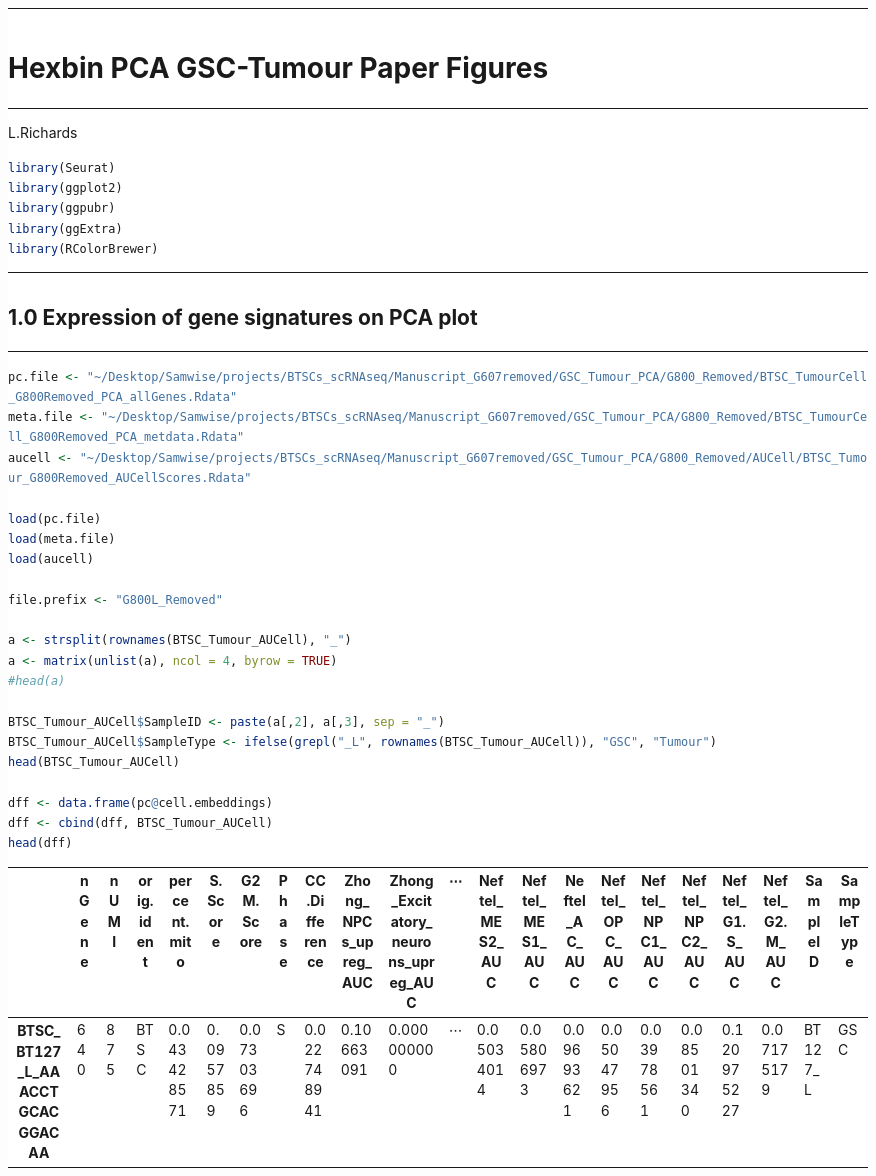 
---
# Hexbin PCA GSC-Tumour Paper Figures
---
L.Richards  


```R
library(Seurat)
library(ggplot2)
library(ggpubr)
library(ggExtra)
library(RColorBrewer)
```

---
## 1.0 Expression of gene signatures on PCA plot
---



```R
pc.file <- "~/Desktop/Samwise/projects/BTSCs_scRNAseq/Manuscript_G607removed/GSC_Tumour_PCA/G800_Removed/BTSC_TumourCell_G800Removed_PCA_allGenes.Rdata"
meta.file <- "~/Desktop/Samwise/projects/BTSCs_scRNAseq/Manuscript_G607removed/GSC_Tumour_PCA/G800_Removed/BTSC_TumourCell_G800Removed_PCA_metdata.Rdata"
aucell <- "~/Desktop/Samwise/projects/BTSCs_scRNAseq/Manuscript_G607removed/GSC_Tumour_PCA/G800_Removed/AUCell/BTSC_Tumour_G800Removed_AUCellScores.Rdata"

load(pc.file)  
load(meta.file)
load(aucell)

file.prefix <- "G800L_Removed"

a <- strsplit(rownames(BTSC_Tumour_AUCell), "_")
a <- matrix(unlist(a), ncol = 4, byrow = TRUE)
#head(a)

BTSC_Tumour_AUCell$SampleID <- paste(a[,2], a[,3], sep = "_")
BTSC_Tumour_AUCell$SampleType <- ifelse(grepl("_L", rownames(BTSC_Tumour_AUCell)), "GSC", "Tumour")
head(BTSC_Tumour_AUCell)

dff <- data.frame(pc@cell.embeddings)
dff <- cbind(dff, BTSC_Tumour_AUCell)
head(dff)
```


<table>
<thead><tr><th></th><th scope=col>nGene</th><th scope=col>nUMI</th><th scope=col>orig.ident</th><th scope=col>percent.mito</th><th scope=col>S.Score</th><th scope=col>G2M.Score</th><th scope=col>Phase</th><th scope=col>CC.Difference</th><th scope=col>Zhong_NPCs_upreg_AUC</th><th scope=col>Zhong_Excitatory_neurons_upreg_AUC</th><th scope=col>⋯</th><th scope=col>Neftel_MES2_AUC</th><th scope=col>Neftel_MES1_AUC</th><th scope=col>Neftel_AC_AUC</th><th scope=col>Neftel_OPC_AUC</th><th scope=col>Neftel_NPC1_AUC</th><th scope=col>Neftel_NPC2_AUC</th><th scope=col>Neftel_G1.S_AUC</th><th scope=col>Neftel_G2.M_AUC</th><th scope=col>SampleID</th><th scope=col>SampleType</th></tr></thead>
<tbody>
	<tr><th scope=row>BTSC_BT127_L_AAACCTGCACGGACAA</th><td> 640        </td><td>  875       </td><td>BTSC        </td><td>0.043428571 </td><td> 0.0957859  </td><td> 0.07303696 </td><td>S           </td><td> 0.022748941</td><td>0.10663091  </td><td>0.000000000 </td><td>⋯           </td><td>0.05034014  </td><td>0.05806973  </td><td>0.09693621  </td><td>0.05047956  </td><td>0.03978561  </td><td>0.08501340  </td><td>0.120975227 </td><td>0.07175179  </td><td>BT127_L     </td><td>GSC         </td></tr>